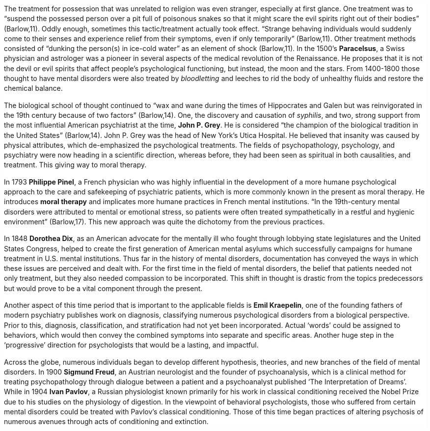 The treatment for possession that was unrelated to religion was even stranger, especially at first glance. One treatment was to “suspend the possessed person over a pit full of poisonous snakes so that it might scare the evil spirits right out of their bodies” (Barlow,11). Oddly enough, sometimes this tactic/treatment actually took effect. “Strange behaving individuals would suddenly come to their senses and experience relief from their symptoms, even if only temporarily” (Barlow,11). Other treatment methods consisted of  “dunking the person(s) in ice-cold water” as an element of shock (Barlow,11). In the 1500’s **Paracelsus**, a Swiss physician and astrologer was a pioneer in several aspects of the medical revolution of the Renaissance. He proposes that it is not the devil or evil spirits that affect people’s psychological functioning, but instead, the moon and the stars. From 1400-1800 those thought to have mental disorders were also treated by *bloodletting* and leeches to rid the body of unhealthy fluids and restore the chemical balance. 

The biological school of thought continued to “wax and wane during the times of Hippocrates and Galen but was reinvigorated in the 19th century because of two factors” (Barlow,14). One, the discovery and causation of *syphilis*, and two, strong support from the most influential American psychiatrist at the time, **John P. Grey**. He is considered “the champion of the biological tradition in the United States” (Barlow,14). John P. Grey was the head of New York’s Utica Hospital. He believed that insanity was caused by physical attributes, which de-emphasized the psychological treatments. The fields of psychopathology, psychology, and psychiatry were now heading in a scientific direction, whereas before, they had been seen as spiritual in both causalities, and treatment. This giving way to moral therapy.

In 1793 **Philippe Pinel**, a French physician who was highly influential in the development of a more humane psychological approach to the care and safekeeping of psychiatric patients, which is more commonly known in the present as moral therapy. He introduces **moral therapy** and implicates more humane practices in French mental institutions. “In the 19th-century mental disorders were attributed to mental or emotional stress, so patients were often treated sympathetically in a restful and hygienic environment” (Barlow,17). This new approach was quite the dichotomy from the previous practices.


In 1848 **Dorothea Dix**, as an American advocate for the mentally ill who fought through lobbying state legislatures and the United States Congress, helped to create the first generation of American mental asylums which successfully campaigns for humane treatment in U.S. mental institutions. Thus far in the history of mental disorders, documentation has conveyed the ways in which these issues are perceived and dealt with. For the first time in the field of mental disorders, the belief that patients needed not only treatment, but they also needed compassion to be incorporated. This shift in thought is drastic from the topics predecessors but would prove to be a vital component through the present.   
 
Another aspect of this time period that is important to the applicable fields is **Emil Kraepelin**, one of the founding fathers of modern psychiatry publishes work on diagnosis, classifying numerous psychological disorders from a biological perspective. Prior to this, diagnosis, classification, and stratification had not yet been incorporated. Actual ‘words’ could be assigned to behaviors, which would then convey the combined symptoms into separate and specific areas. Another huge step in the ‘progressive’ direction for psychologists that would be a lasting, and impactful.
 
Across the globe, numerous individuals began to develop different hypothesis, theories, and new branches of the field of mental disorders. In 1900 **Sigmund Freud**, an Austrian neurologist and the founder of psychoanalysis, which is a clinical method for treating psychopathology through dialogue between a patient and a psychoanalyst published ‘The Interpretation of Dreams’. While in 1904 **Ivan Pavlov**, a Russian physiologist known primarily for his work in classical conditioning received the Nobel Prize due to his studies on the physiology of digestion. In the viewpoint of behavioral psychologists, those who suffered from certain mental disorders could be treated with Pavlov’s classical conditioning. Those of this time began practices of altering psychosis of numerous avenues through acts of conditioning and extinction.
